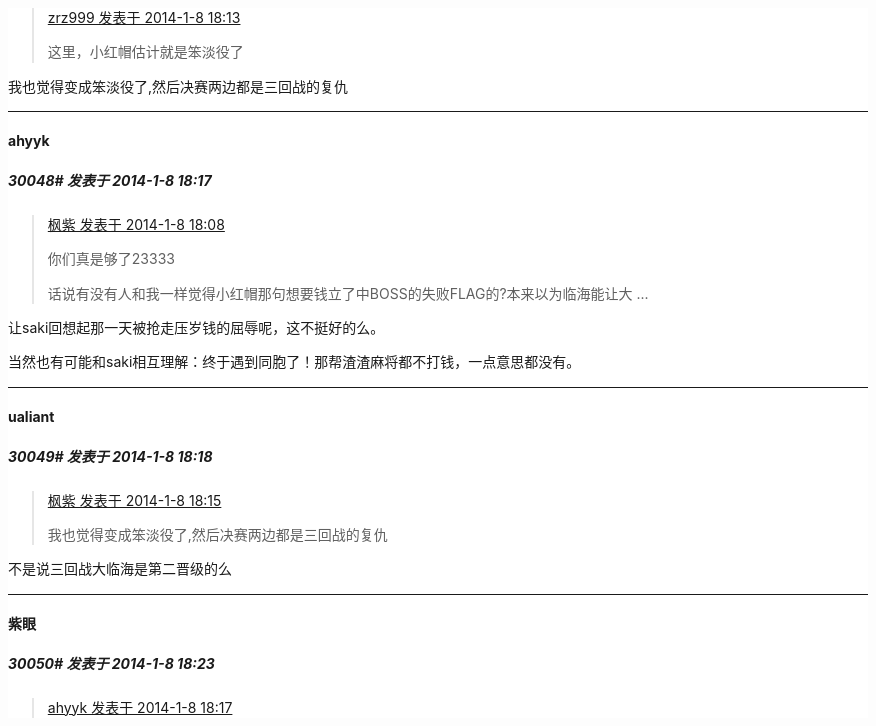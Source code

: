 

<blockquote><a href="httphttps://bbs.saraba1st.com/2b/forum.php?mod=redirect&amp;goto=findpost&amp;pid=24146455&amp;ptid=821720" target="_blank">zrz999 发表于 2014-1-8 18:13</a>

这里，小红帽估计就是笨淡役了</blockquote>
我也觉得变成笨淡役了,然后决赛两边都是三回战的复仇







-----

####  ahyyk  
##### 30048#       发表于 2014-1-8 18:17



<blockquote><a href="httphttps://bbs.saraba1st.com/2b/forum.php?mod=redirect&amp;goto=findpost&amp;pid=24146419&amp;ptid=821720" target="_blank">枫紫 发表于 2014-1-8 18:08</a>

你们真是够了23333


话说有没有人和我一样觉得小红帽那句想要钱立了中BOSS的失败FLAG的?本来以为临海能让大 ...</blockquote>
让saki回想起那一天被抢走压岁钱的屈辱呢，这不挺好的么。

当然也有可能和saki相互理解：终于遇到同胞了！那帮渣渣麻将都不打钱，一点意思都没有。







-----

####  ualiant  
##### 30049#       发表于 2014-1-8 18:18



<blockquote><a href="httphttps://bbs.saraba1st.com/2b/forum.php?mod=redirect&amp;goto=findpost&amp;pid=24146482&amp;ptid=821720" target="_blank">枫紫 发表于 2014-1-8 18:15</a>

我也觉得变成笨淡役了,然后决赛两边都是三回战的复仇</blockquote>
不是说三回战大临海是第二晋级的么







-----

####  紫眼  
##### 30050#       发表于 2014-1-8 18:23



<blockquote><a href="httphttps://bbs.saraba1st.com/2b/forum.php?mod=redirect&amp;goto=findpost&amp;pid=24146502&amp;ptid=821720" target="_blank">ahyyk 发表于 2014-1-8 18:17</a>
